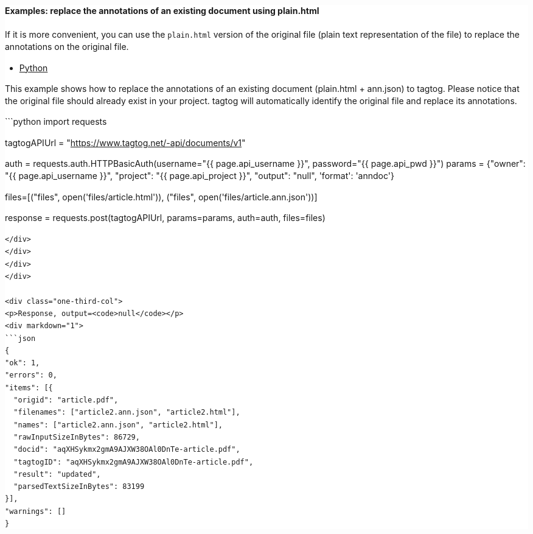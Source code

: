 
<div class="two-third-col">
  <h4>Examples: replace the annotations of an existing document using plain.html</h4>
  <p>If it is more convenient, you can use the <code>plain.html</code> version of the original file (plain text representation of the file) to replace the annotations on the original file.</p>
</div>

<div class="two-third-col">

  <div id="tabs-container">
  <ul class="tabs-menu">
    <li class="current"><a href="#tab-1-file">Python</a></li>
  </ul>
  <div class="tab">
  <p class="code-desc">This example shows how to replace the annotations of an existing document (plain.html + ann.json) to tagtog. Please notice that the original file should already exist in your project. tagtog will automatically identify the original file and replace its annotations.</p>
  <div id="tab-2-file" class="tab-content" style="display: block" markdown="1">
  ```python
  import requests

  tagtogAPIUrl = "https://www.tagtog.net/-api/documents/v1"

  auth = requests.auth.HTTPBasicAuth(username="{{ page.api_username }}", password="{{ page.api_pwd }}")
  params = {"owner": "{{ page.api_username }}", "project": "{{ page.api_project }}", "output": "null", 'format': 'anndoc'}

  files=[("files", open('files/article.html')), ("files", open('files/article.ann.json'))]

  response = requests.post(tagtogAPIUrl, params=params, auth=auth, files=files)
  ```
  </div>
</div>
</div>
</div>

<div class="one-third-col">
  <p>Response, output=<code>null</code></p>
<div markdown="1">
```json
{
  "ok": 1,
  "errors": 0,
  "items": [{
    "origid": "article.pdf",
    "filenames": ["article2.ann.json", "article2.html"],
    "names": ["article2.ann.json", "article2.html"],
    "rawInputSizeInBytes": 86729,
    "docid": "aqXHSykmx2gmA9AJXW38OAl0DnTe-article.pdf",
    "tagtogID": "aqXHSykmx2gmA9AJXW38OAl0DnTe-article.pdf",
    "result": "updated",
    "parsedTextSizeInBytes": 83199
  }],
  "warnings": []
}
```
</div>
</div>
